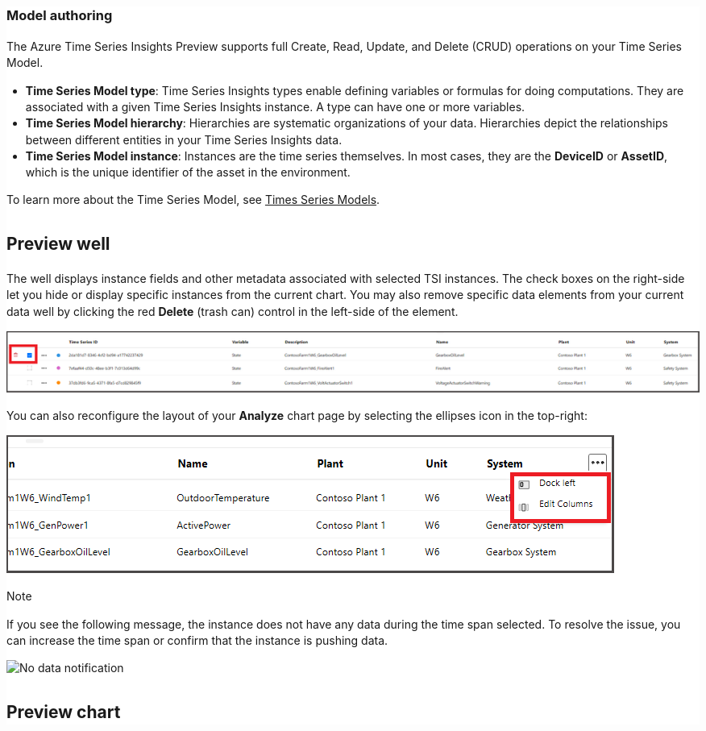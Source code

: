 ### Model authoring

The Azure Time Series Insights Preview supports full Create, Read, Update, and Delete (CRUD) operations on your Time Series Model.  

* **Time Series Model type**: Time Series Insights types enable defining variables or formulas for doing computations. They are associated with a given Time Series Insights instance. A type can have one or more variables.
* **Time Series Model hierarchy**: Hierarchies are systematic organizations of your data. Hierarchies depict the relationships between different entities in your Time Series Insights data.
* **Time Series Model instance**: Instances are the time series themselves. In most cases, they are the **DeviceID** or **AssetID**, which is the unique identifier of the asset in the environment.

To learn more about the Time Series Model, see [Times Series Models](./time-series-insights-update-tsm.md).

## Preview well

The well displays instance fields and other metadata associated with selected TSI instances. The check boxes on the right-side let you hide or display specific instances from the current chart. You may also remove specific data elements from your current data well by clicking the red **Delete** (trash can) control in the left-side of the element.

  [![The Preview well](media/v2-update-explorer/explorer-five.png)](media/v2-update-explorer/explorer-five.png#lightbox)

You can also reconfigure the layout of your **Analyze** chart page by selecting the ellipses icon in the top-right:

  [![Telemetry layout options](media/v2-update-explorer/explorer-six.png)](media/v2-update-explorer/explorer-six.png#lightbox)

> [!NOTE]
> If you see the following message, the instance does not have any data during the time span selected. To resolve the issue, you can increase the time span or confirm that the instance is pushing data.
>
> ![No data notification](media/v2-update-explorer/explorer-seven.png)

## Preview chart
